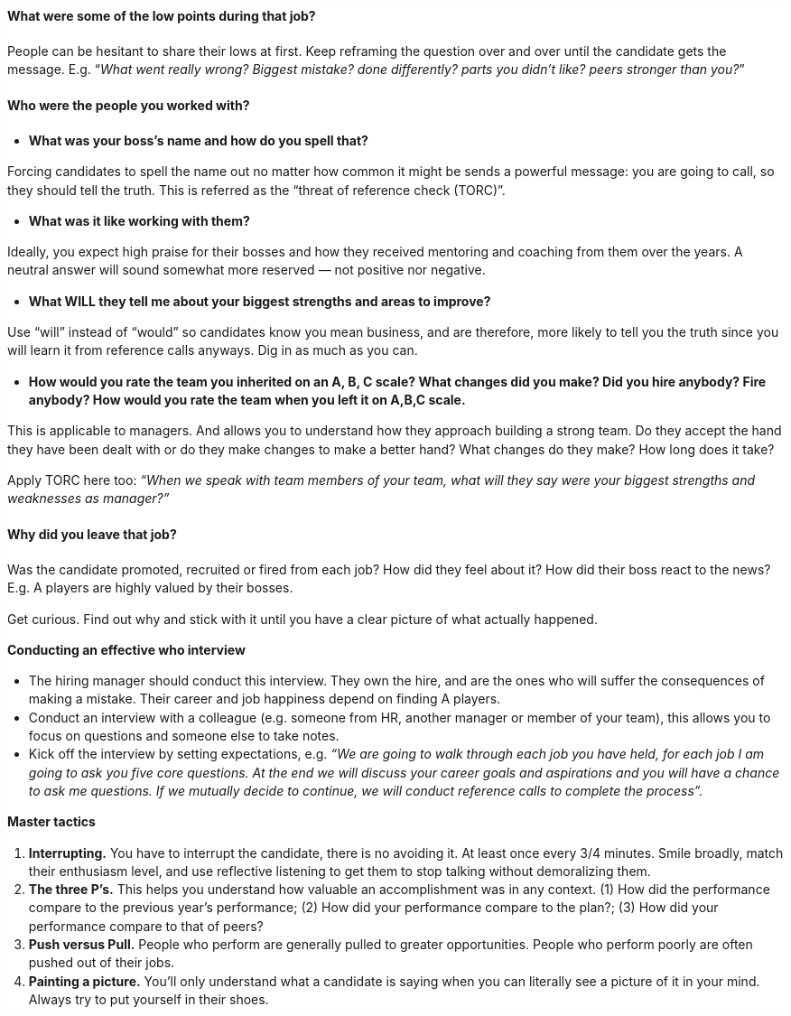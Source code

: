 #### What were some of the low points during that job?

People can be hesitant to share their lows at first. Keep reframing the question over and over until the candidate gets the message. E.g. “_What went really wrong? Biggest mistake? done differently? parts you didn’t like? peers stronger than you?_”

#### Who were the people you worked with?

- **What was your boss’s name and how do you spell that?**

Forcing candidates to spell the name out no matter how common it might be sends a powerful message: you are going to call, so they should tell the truth. This is referred as the “threat of reference check (TORC)”.

- **What was it like working with them?**

Ideally, you expect high praise for their bosses and how they received mentoring and coaching from them over the years. A neutral answer will sound somewhat more reserved — not positive nor negative.

- **What WILL they tell me about your biggest strengths and areas to improve?**

Use “will” instead of “would” so candidates know you mean business, and are therefore, more likely to tell you the truth since you will learn it from reference calls anyways. Dig in as much as you can.

- **How would you rate the team you inherited on an A, B, C scale? What changes did you make? Did you hire anybody? Fire anybody? How would you rate the team when you left it on A,B,C scale.**

This is applicable to managers. And allows you to understand how they approach building a strong team. Do they accept the hand they have been dealt with or do they make changes to make a better hand? What changes do they make? How long does it take?

Apply TORC here too: _“When we speak with team members of your team, what will they say were your biggest strengths and weaknesses as manager?”_

#### Why did you leave that job?

Was the candidate promoted, recruited or fired from each job? How did they feel about it? How did their boss react to the news? E.g. A players are highly valued by their bosses.

Get curious. Find out why and stick with it until you have a clear picture of what actually happened.

**Conducting an effective who interview**

- The hiring manager should conduct this interview. They own the hire, and are the ones who will suffer the consequences of making a mistake. Their career and job happiness depend on finding A players.
- Conduct an interview with a colleague (e.g. someone from HR, another manager or member of your team), this allows you to focus on questions and someone else to take notes.
- Kick off the interview by setting expectations, e.g. _“We are going to walk through each job you have held, for each job I am going to ask you five core questions. At the end we will discuss your career goals and aspirations and you will have a chance to ask me questions. If we mutually decide to continue, we will conduct reference calls to complete the process”._

**Master tactics**

1. **Interrupting.** You have to interrupt the candidate, there is no avoiding it. At least once every 3/4 minutes. Smile broadly, match their enthusiasm level, and use reflective listening to get them to stop talking without demoralizing them.
2. **The three P’s.** This helps you understand how valuable an accomplishment was in any context. (1) How did the performance compare to the previous year’s performance; (2) How did your performance compare to the plan?; (3) How did your performance compare to that of peers?
3. **Push versus Pull.** People who perform are generally pulled to greater opportunities. People who perform poorly are often pushed out of their jobs.
4. **Painting a picture.** You’ll only understand what a candidate is saying when you can literally see a picture of it in your mind. Always try to put yourself in their shoes.